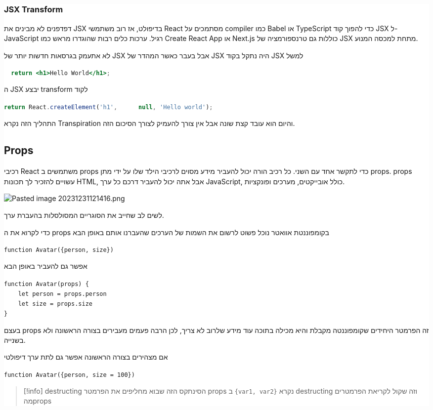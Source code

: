 ### JSX Transform
דפדפנים לא מבינים את JSX בדיפולט, אז רוב משתמשי React מסתמכים על compiler כמו Babel או TypeScript כדי להפוך קוד JSX ל-JavaScript רגיל.
ערכות כלים רבות שהוגדרו מראש כמו Create React App או Next.js כוללות גם טרנספורמציה של JSX מתחת למכסה המנוע.

לא אתעמק בגרסאות חדשות יותר של JSX אבל בעבר כאשר המהדר של JSX היה נתקל בקוד JSX למשל 

``` jsx
  return <h1>Hello World</h1>;
```

ה JSX יבצע transform לקוד 

```jsx
return React.createElement('h1',      null, 'Hello world');
```

התהליך הזה נקרא Transpiration והיום הוא עובד קצת שונה אבל אין צורך להעמיק לצורך הסיכום הזה.

## Props
רכיבי React משתמשים ב props כדי לתקשר אחד עם השני. כל רכיב הורה יכול להעביר מידע מסוים לרכיבי הילד שלו על ידי מתן props. 
props עשויים להזכיר לך תכונות HTML, אבל אתה יכול להעביר דרכם כל ערך JavaScript, כולל אובייקטים, מערכים ופונקציות.

![Pasted image 20231231121416.png](/img/user/Assets/Pasted%20image%2020231231121416.png)

לשים לב שחייב את הסוגריים המסולסלות בהעברת ערך.

כדי לקרוא את ה props בקומפוננטת אוואטר נוכל פשוט לרשום את השמות של הערכים שהעברנו אותם באופן הבא 

``` JS
function Avatar({person, size})
```

אפשר גם להעביר באופן הבא 

```JS
function Avatar(props) {
	let person = props.person
	let size = props.size
}
```

בעצם props זה הפרמטר היחידים שקומפוננטה מקבלת והיא מכילה בתוכה עוד מידע שלרוב לא צריך, לכן הרבה פעמים מעבירים בצורה הראשונה ולא בשנייה.

אם מצהירים בצורה הראשונה אפשר גם לתת ערך דיפולטי

```JS
function Avatar({person, size = 100})
```

>[!info] destructing
>הסינתקס הזה שבוא מחליפים את הפרמטר props ב `{var1, var2}` נקרא destructing וזה שקול לקריאת הפרמטרים מהprops
